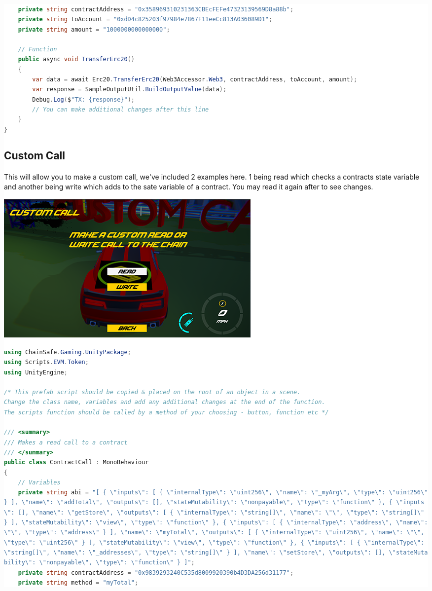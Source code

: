 ``` csharp
    private string contractAddress = "0x358969310231363CBEcFEFe47323139569D8a88b";
    private string toAccount = "0xdD4c825203f97984e7867F11eeCc813A036089D1";
    private string amount = "1000000000000000";
    
    // Function
    public async void TransferErc20()
    {
        var data = await Erc20.TransferErc20(Web3Accessor.Web3, contractAddress, toAccount, amount);
        var response = SampleOutputUtil.BuildOutputValue(data);
        Debug.Log($"TX: {response}");
        // You can make additional changes after this line
    }
}
```

## Custom Call
This will allow you to make a custom call, we've included 2 examples here. 1 being read which checks a contracts state variable and another being write which adds to the sate variable of a contract. You may read it again after to see changes.

![](Assets/BlockRacers7.png)

``` csharp
using ChainSafe.Gaming.UnityPackage;
using Scripts.EVM.Token;
using UnityEngine;

/* This prefab script should be copied & placed on the root of an object in a scene.
Change the class name, variables and add any additional changes at the end of the function.
The scripts function should be called by a method of your choosing - button, function etc */

/// <summary>
/// Makes a read call to a contract
/// </summary>
public class ContractCall : MonoBehaviour
{
    // Variables
    private string abi = "[ { \"inputs\": [ { \"internalType\": \"uint256\", \"name\": \"_myArg\", \"type\": \"uint256\" } ], \"name\": \"addTotal\", \"outputs\": [], \"stateMutability\": \"nonpayable\", \"type\": \"function\" }, { \"inputs\": [], \"name\": \"getStore\", \"outputs\": [ { \"internalType\": \"string[]\", \"name\": \"\", \"type\": \"string[]\" } ], \"stateMutability\": \"view\", \"type\": \"function\" }, { \"inputs\": [ { \"internalType\": \"address\", \"name\": \"\", \"type\": \"address\" } ], \"name\": \"myTotal\", \"outputs\": [ { \"internalType\": \"uint256\", \"name\": \"\", \"type\": \"uint256\" } ], \"stateMutability\": \"view\", \"type\": \"function\" }, { \"inputs\": [ { \"internalType\": \"string[]\", \"name\": \"_addresses\", \"type\": \"string[]\" } ], \"name\": \"setStore\", \"outputs\": [], \"stateMutability\": \"nonpayable\", \"type\": \"function\" } ]";
    private string contractAddress = "0x9839293240C535d8009920390b4D3DA256d31177";
    private string method = "myTotal";
```